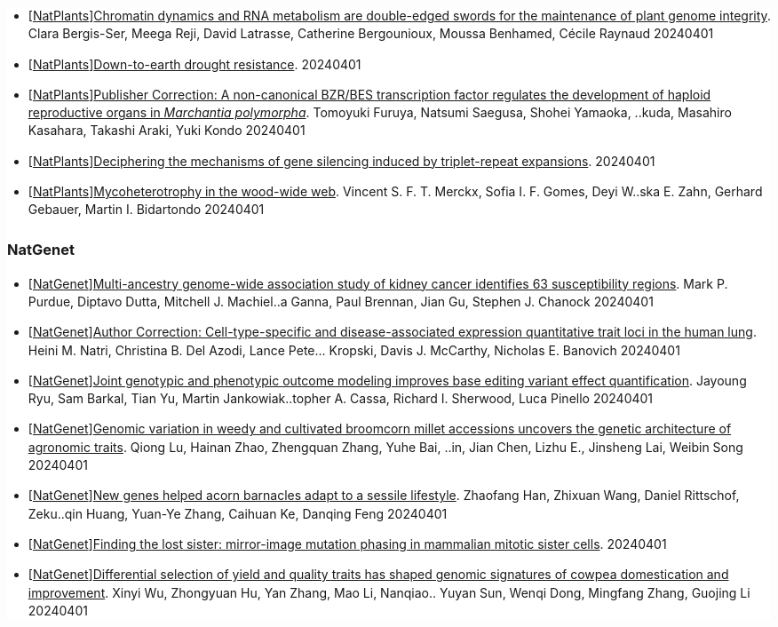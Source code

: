  - \[[NatPlants](http://feeds.nature.com/nplants/rss/current)\][Chromatin dynamics and RNA metabolism are double-edged swords for the maintenance of plant genome integrity](https://www.nature.com/articles/s41477-024-01678-z). Clara Bergis-Ser, Meega Reji, David Latrasse, Catherine Bergounioux, Moussa Benhamed, Cécile Raynaud 	20240401

  - \[[NatPlants](http://feeds.nature.com/nplants/rss/current)\][Down-to-earth drought resistance](https://www.nature.com/articles/s41477-024-01686-z).  	20240401

  - \[[NatPlants](http://feeds.nature.com/nplants/rss/current)\][Publisher Correction: A non-canonical BZR/BES transcription factor regulates the development of haploid reproductive organs in <i>Marchantia polymorpha</i>](https://www.nature.com/articles/s41477-024-01702-2). Tomoyuki Furuya, Natsumi Saegusa, Shohei Yamaoka, ..kuda, Masahiro Kasahara, Takashi Araki, Yuki Kondo 	20240401

  - \[[NatPlants](http://feeds.nature.com/nplants/rss/current)\][Deciphering the mechanisms of gene silencing induced by triplet-repeat expansions](https://www.nature.com/articles/s41477-024-01673-4).  	20240401

  - \[[NatPlants](http://feeds.nature.com/nplants/rss/current)\][Mycoheterotrophy in the wood-wide web](https://www.nature.com/articles/s41477-024-01677-0). Vincent S. F. T. Merckx, Sofia I. F. Gomes, Deyi W..ska E. Zahn, Gerhard Gebauer, Martin I. Bidartondo 	20240401


### NatGenet

  - \[[NatGenet](http://feeds.nature.com/ng/rss/current)\][Multi-ancestry genome-wide association study of kidney cancer identifies 63 susceptibility regions](https://www.nature.com/articles/s41588-024-01725-7). Mark P. Purdue, Diptavo Dutta, Mitchell J. Machiel..a Ganna, Paul Brennan, Jian Gu, Stephen J. Chanock 	20240401

  - \[[NatGenet](http://feeds.nature.com/ng/rss/current)\][Author Correction: Cell-type-specific and disease-associated expression quantitative trait loci in the human lung](https://www.nature.com/articles/s41588-024-01765-z). Heini M. Natri, Christina B. Del Azodi, Lance Pete... Kropski, Davis J. McCarthy, Nicholas E. Banovich 	20240401

  - \[[NatGenet](http://feeds.nature.com/ng/rss/current)\][Joint genotypic and phenotypic outcome modeling improves base editing variant effect quantification](https://www.nature.com/articles/s41588-024-01726-6). Jayoung Ryu, Sam Barkal, Tian Yu, Martin Jankowiak..topher A. Cassa, Richard I. Sherwood, Luca Pinello 	20240401

  - \[[NatGenet](http://feeds.nature.com/ng/rss/current)\][Genomic variation in weedy and cultivated broomcorn millet accessions uncovers the genetic architecture of agronomic traits](https://www.nature.com/articles/s41588-024-01718-6). Qiong Lu, Hainan Zhao, Zhengquan Zhang, Yuhe Bai, ..in, Jian Chen, Lizhu E., Jinsheng Lai, Weibin Song 	20240401

  - \[[NatGenet](http://feeds.nature.com/ng/rss/current)\][New genes helped acorn barnacles adapt to a sessile lifestyle](https://www.nature.com/articles/s41588-024-01733-7). Zhaofang Han, Zhixuan Wang, Daniel Rittschof, Zeku..qin Huang, Yuan-Ye Zhang, Caihuan Ke, Danqing Feng 	20240401

  - \[[NatGenet](http://feeds.nature.com/ng/rss/current)\][Finding the lost sister: mirror-image mutation phasing in mammalian mitotic sister cells](https://www.nature.com/articles/s41588-024-01713-x).  	20240401

  - \[[NatGenet](http://feeds.nature.com/ng/rss/current)\][Differential selection of yield and quality traits has shaped genomic signatures of cowpea domestication and improvement](https://www.nature.com/articles/s41588-024-01722-w). Xinyi Wu, Zhongyuan Hu, Yan Zhang, Mao Li, Nanqiao.. Yuyan Sun, Wenqi Dong, Mingfang Zhang, Guojing Li 	20240401
